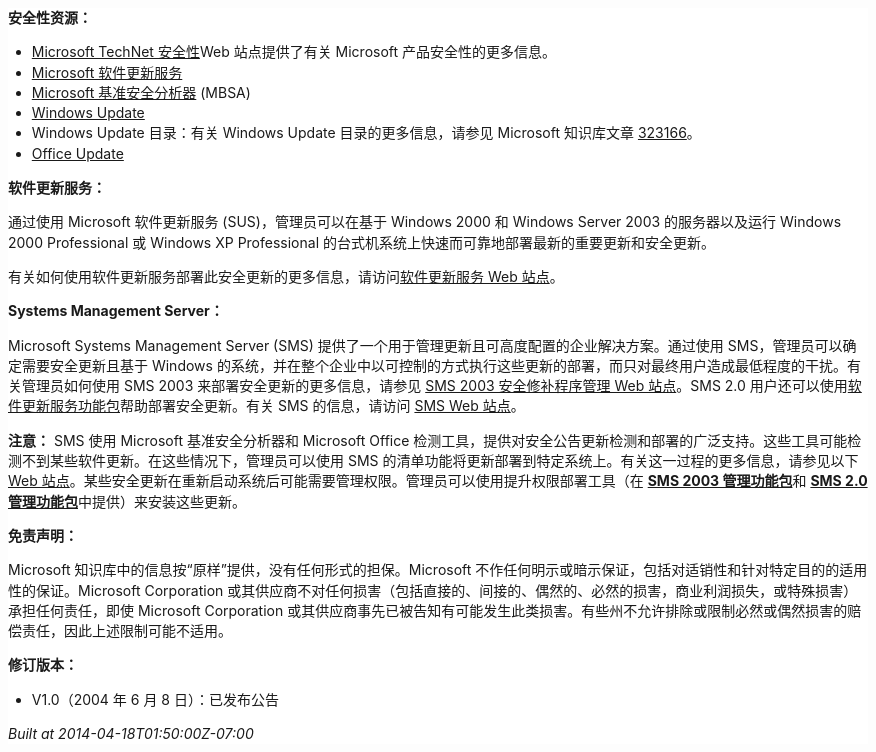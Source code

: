 **安全性资源：**  
  
-   [Microsoft TechNet 安全性](http://www.microsoft.com/china/technet/security/default.mspx)Web 站点提供了有关 Microsoft 产品安全性的更多信息。  
-   [Microsoft 软件更新服务](http://go.microsoft.com/fwlink/?linkid=21133)  
-   [Microsoft 基准安全分析器](http://go.microsoft.com/fwlink/?linkid=21134) (MBSA)  
-   [Windows Update](http://go.microsoft.com/fwlink/?linkid=21130)  
-   Windows Update 目录：有关 Windows Update 目录的更多信息，请参见 Microsoft 知识库文章 [323166](http://support.microsoft.com/default.aspx?scid=kb;en-us;323166)。  
-   [Office Update](http://go.microsoft.com/fwlink/?linkid=21135)
  
**软件更新服务：**  
  
通过使用 Microsoft 软件更新服务 (SUS)，管理员可以在基于 Windows 2000 和 Windows Server 2003 的服务器以及运行 Windows 2000 Professional 或 Windows XP Professional 的台式机系统上快速而可靠地部署最新的重要更新和安全更新。
  
有关如何使用软件更新服务部署此安全更新的更多信息，请访问[软件更新服务 Web 站点](http://go.microsoft.com/fwlink/?linkid=21133)。
  
**Systems Management Server：**  
  
Microsoft Systems Management Server (SMS) 提供了一个用于管理更新且可高度配置的企业解决方案。通过使用 SMS，管理员可以确定需要安全更新且基于 Windows 的系统，并在整个企业中以可控制的方式执行这些更新的部署，而只对最终用户造成最低程度的干扰。有关管理员如何使用 SMS 2003 来部署安全更新的更多信息，请参见 [SMS 2003 安全修补程序管理 Web 站点](http://www.microsoft.com/smserver/evaluation/capabilities/patch.asp)。SMS 2.0 用户还可以使用[软件更新服务功能包](http://www.microsoft.com/china/smserver/downloads/20/default.asp)帮助部署安全更新。有关 SMS 的信息，请访问 [SMS Web 站点](http://www.microsoft.com/china/smserver/default.asp)。
  
**注意：** SMS 使用 Microsoft 基准安全分析器和 Microsoft Office 检测工具，提供对安全公告更新检测和部署的广泛支持。这些工具可能检测不到某些软件更新。在这些情况下，管理员可以使用 SMS 的清单功能将更新部署到特定系统上。有关这一过程的更多信息，请参见以下 [Web 站点](http://www.microsoft.com/technet/prodtechnol/sms/sms2003/patchupdate.mspx)。某些安全更新在重新启动系统后可能需要管理权限。管理员可以使用提升权限部署工具（在 [**SMS 2003 管理功能包**](http://www.microsoft.com/smserver/downloads/2003/adminpack.asp)和 [**SMS 2.0 管理功能包**](http://www.microsoft.com/smserver/downloads/20/featurepacks/adminpack/)中提供）来安装这些更新。
  
**免责声明：**  
  
Microsoft 知识库中的信息按“原样”提供，没有任何形式的担保。Microsoft 不作任何明示或暗示保证，包括对适销性和针对特定目的的适用性的保证。Microsoft Corporation 或其供应商不对任何损害（包括直接的、间接的、偶然的、必然的损害，商业利润损失，或特殊损害）承担任何责任，即使 Microsoft Corporation 或其供应商事先已被告知有可能发生此类损害。有些州不允许排除或限制必然或偶然损害的赔偿责任，因此上述限制可能不适用。
  
**修订版本：**  
  
-   V1.0（2004 年 6 月 8 日）：已发布公告
  
*Built at 2014-04-18T01:50:00Z-07:00*
